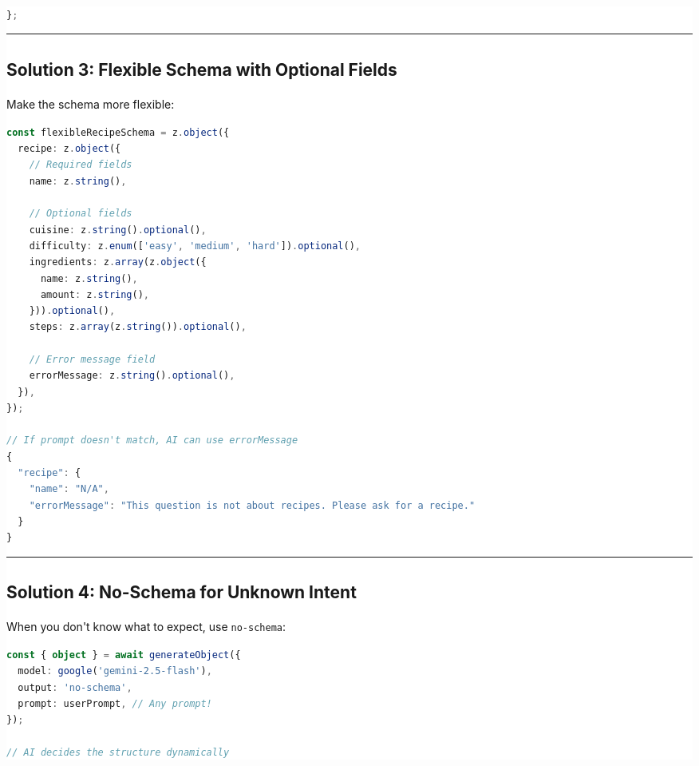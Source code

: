 ```typescript
};
```

---

## Solution 3: Flexible Schema with Optional Fields

Make the schema more flexible:

```typescript
const flexibleRecipeSchema = z.object({
  recipe: z.object({
    // Required fields
    name: z.string(),
    
    // Optional fields
    cuisine: z.string().optional(),
    difficulty: z.enum(['easy', 'medium', 'hard']).optional(),
    ingredients: z.array(z.object({
      name: z.string(),
      amount: z.string(),
    })).optional(),
    steps: z.array(z.string()).optional(),
    
    // Error message field
    errorMessage: z.string().optional(),
  }),
});

// If prompt doesn't match, AI can use errorMessage
{
  "recipe": {
    "name": "N/A",
    "errorMessage": "This question is not about recipes. Please ask for a recipe."
  }
}
```

---

## Solution 4: No-Schema for Unknown Intent

When you don't know what to expect, use `no-schema`:

```typescript
const { object } = await generateObject({
  model: google('gemini-2.5-flash'),
  output: 'no-schema',
  prompt: userPrompt, // Any prompt!
});

// AI decides the structure dynamically
```

